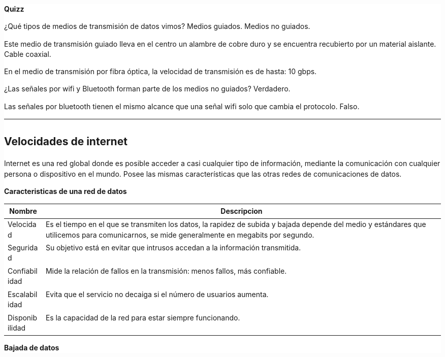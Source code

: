 
**Quizz**

¿Qué tipos de medios de transmisión de datos vimos?
Medios guiados.
Medios no guiados.

Este medio de transmisión guiado lleva en el centro un alambre de cobre duro y se encuentra recubierto por un material aislante.
Cable coaxial.

En el medio de transmisión por fibra óptica, la velocidad de transmisión es de hasta:
10 gbps.

¿Las señales por wifi y Bluetooth forman parte de los medios no guiados? 
Verdadero.

Las señales por bluetooth tienen el mismo alcance que una señal wifi solo que cambia el protocolo.
Falso.


----------------

## Velocidades de internet

Internet es una red global donde es posible acceder a casi cualquier tipo de información, mediante la comunicación con cualquier persona o dispositivo en el mundo. Posee las mismas características que las otras redes de comunicaciones de datos. 

**Caracteristicas de una red de datos**

|Nombre|Descripcion|
|---|---|
|Velocidad|Es el tiempo en el que se transmiten los datos, la rapidez de subida y bajada depende del medio y estándares que utilicemos para comunicarnos, se mide generalmente en megabits por segundo.|
|Seguridad|Su objetivo está en evitar que intrusos accedan a la información transmitida.|
|Confiabilidad|Mide la relación de fallos en la transmisión: menos fallos, más confiable.|
|Escalabilidad|Evita que el servicio no decaiga si el número de usuarios aumenta.|
|Disponibilidad|Es la capacidad de la red para estar siempre funcionando.|

**Bajada de datos**

